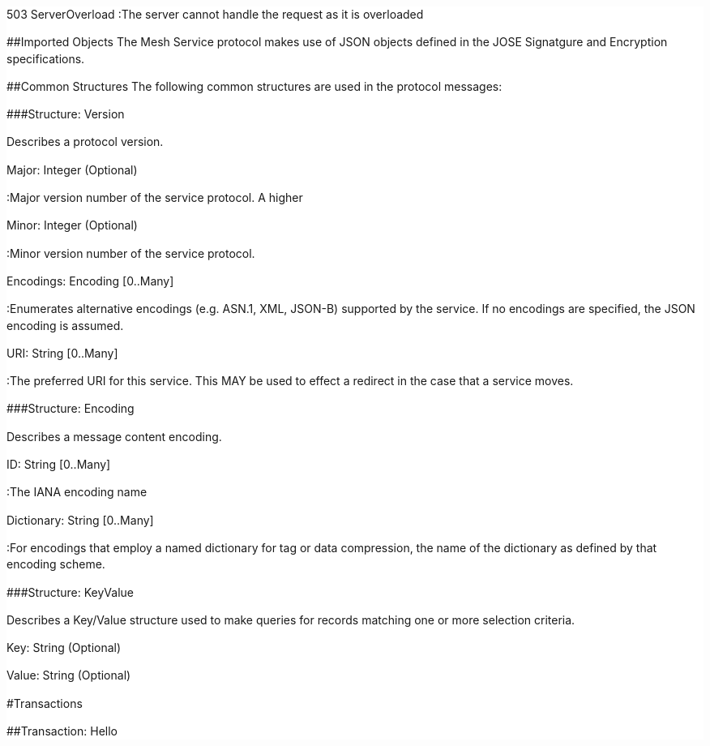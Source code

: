 503 ServerOverload
:The server cannot handle the request as it is overloaded

##Imported Objects
The Mesh Service protocol makes use of JSON objects
defined in the JOSE Signatgure and Encryption specifications.

##Common Structures
The following common structures are used in the protocol
messages:

###Structure: Version

Describes a protocol version.


Major: Integer (Optional)

:Major version number of the service protocol. A higher

Minor: Integer (Optional)

:Minor version number of the service protocol.

Encodings: Encoding [0..Many]

:Enumerates alternative encodings (e.g. ASN.1, XML, JSON-B)
supported by the service. If no encodings are specified, the
JSON encoding is assumed.

URI: String [0..Many]

:The preferred URI for this service. This MAY be used to effect
a redirect in the case that a service moves.

###Structure: Encoding

Describes a message content encoding.


ID: String [0..Many]

:The IANA encoding name

Dictionary: String [0..Many]

:For encodings that employ a named dictionary for tag or data
compression, the name of the dictionary as defined by that 
encoding scheme. 	

###Structure: KeyValue

Describes a Key/Value structure used to make queries
for records matching one or more selection criteria.


Key: String (Optional)

Value: String (Optional)

#Transactions


##Transaction: Hello
